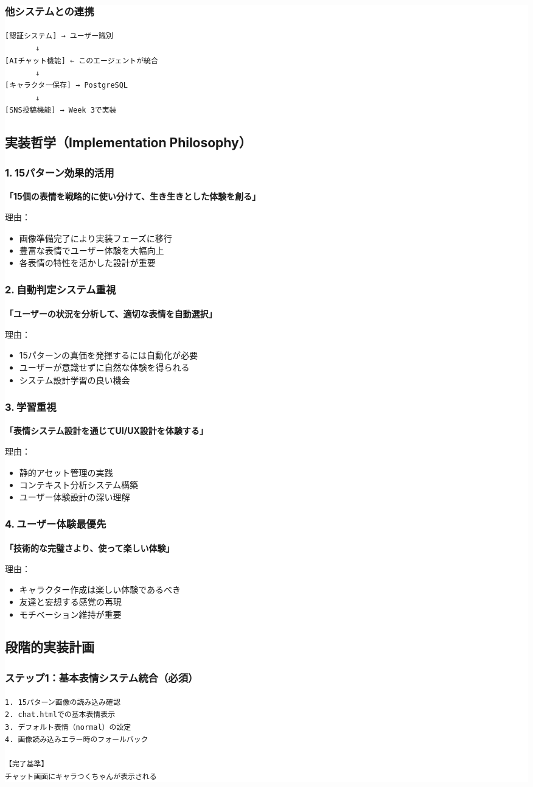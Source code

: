 ### 他システムとの連携
```
[認証システム] → ユーザー識別
       ↓
[AIチャット機能] ← このエージェントが統合
       ↓
[キャラクター保存] → PostgreSQL
       ↓
[SNS投稿機能] → Week 3で実装
```

## 実装哲学（Implementation Philosophy）

### 1. 15パターン効果的活用
**「15個の表情を戦略的に使い分けて、生き生きとした体験を創る」**

理由：
- 画像準備完了により実装フェーズに移行
- 豊富な表情でユーザー体験を大幅向上
- 各表情の特性を活かした設計が重要

### 2. 自動判定システム重視
**「ユーザーの状況を分析して、適切な表情を自動選択」**

理由：
- 15パターンの真価を発揮するには自動化が必要
- ユーザーが意識せずに自然な体験を得られる
- システム設計学習の良い機会

### 3. 学習重視
**「表情システム設計を通じてUI/UX設計を体験する」**

理由：
- 静的アセット管理の実践
- コンテキスト分析システム構築
- ユーザー体験設計の深い理解

### 4. ユーザー体験最優先
**「技術的な完璧さより、使って楽しい体験」**

理由：
- キャラクター作成は楽しい体験であるべき
- 友達と妄想する感覚の再現
- モチベーション維持が重要

## 段階的実装計画

### ステップ1：基本表情システム統合（必須）
```
1. 15パターン画像の読み込み確認
2. chat.htmlでの基本表情表示
3. デフォルト表情（normal）の設定
4. 画像読み込みエラー時のフォールバック

【完了基準】
チャット画面にキャラつくちゃんが表示される
```

